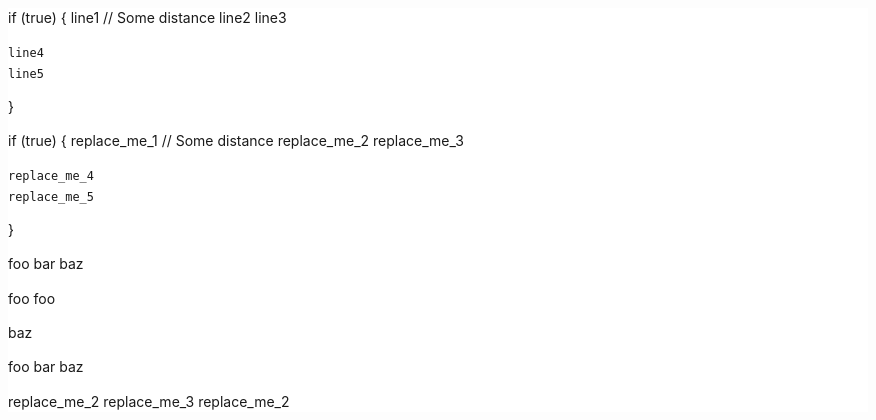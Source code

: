 

if (true) {
    line1
    // Some distance
    line2
    line3

    line4
    line5
}

if (true) {
    replace_me_1
    // Some distance
    replace_me_2
    replace_me_3

    replace_me_4
    replace_me_5
}



foo
bar
baz


foo
foo

baz


foo
bar
baz

replace_me_2
replace_me_3
replace_me_2


